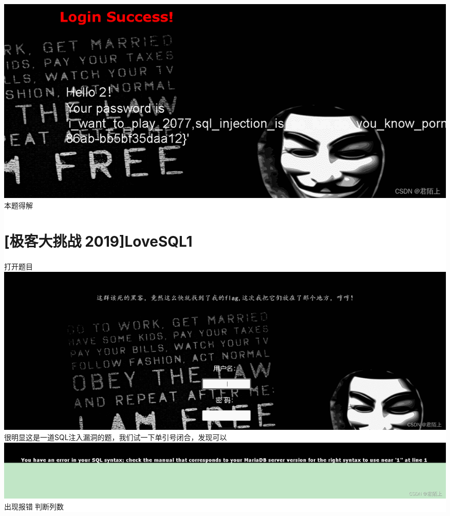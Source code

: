 ![在这里插入图片描述](img/6dc321257cf20674f609235d74b8a97b.png)本题得解

# [极客大挑战 2019]LoveSQL1

打开题目
![在这里插入图片描述](img/6dd6e7d007339accd26d9927c52ef79a.png)
很明显这是一道SQL注入漏洞的题，我们试一下单引号闭合，发现可以
![在这里插入图片描述](img/f2aa45c6b819b73decbd0fadbaf56617.png)
出现报错
判断列数
